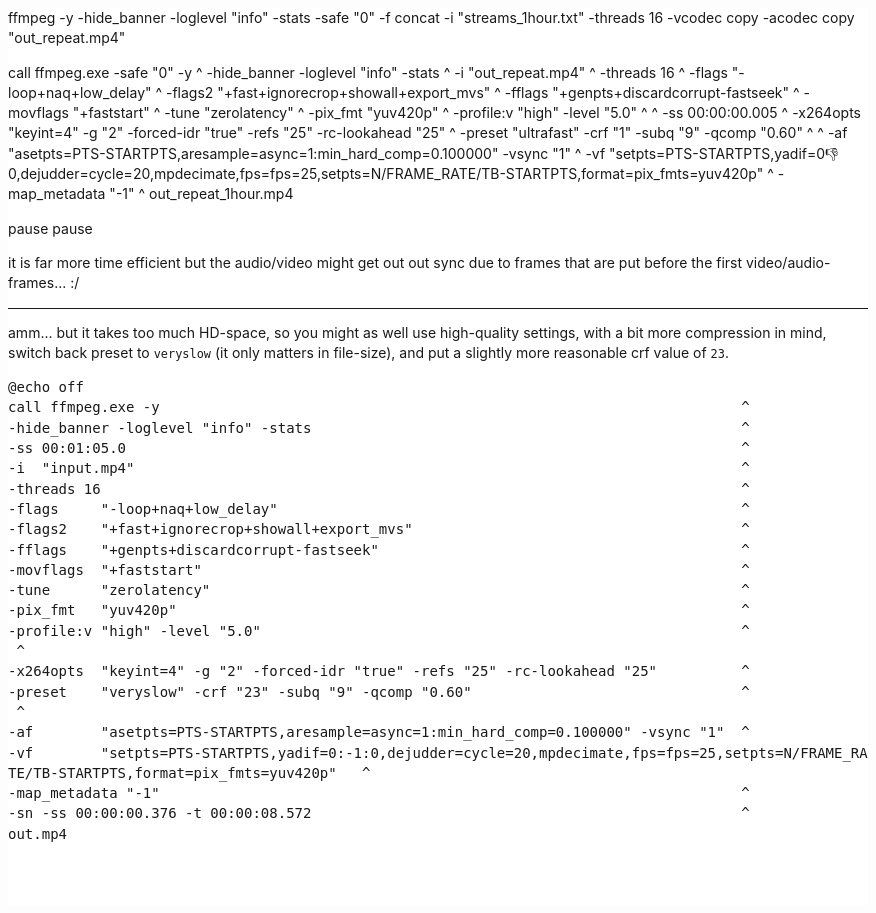 
ffmpeg -y -hide_banner -loglevel "info" -stats -safe "0" -f concat -i "streams_1hour.txt" -threads 16 -vcodec copy -acodec copy  "out_repeat.mp4"


call ffmpeg.exe -safe "0" -y                                                           ^
-hide_banner -loglevel "info" -stats                                                   ^
-i  "out_repeat.mp4"                                                                   ^
-threads 16                                                                            ^
-flags     "-loop+naq+low_delay"                                                       ^
-flags2    "+fast+ignorecrop+showall+export_mvs"                                       ^
-fflags    "+genpts+discardcorrupt-fastseek"                                           ^
-movflags  "+faststart"                                                                ^
-tune      "zerolatency"                                                               ^
-pix_fmt   "yuv420p"                                                                   ^
-profile:v "high" -level "5.0"                                                         ^
 ^
-ss 00:00:00.005                                                                       ^
-x264opts  "keyint=4" -g "2" -forced-idr "true" -refs "25" -rc-lookahead "25"          ^
-preset    "ultrafast" -crf "1" -subq "9" -qcomp "0.60"                                ^
 ^
-af        "asetpts=PTS-STARTPTS,aresample=async=1:min_hard_comp=0.100000" -vsync "1"  ^
-vf        "setpts=PTS-STARTPTS,yadif=0:-1:0,dejudder=cycle=20,mpdecimate,fps=fps=25,setpts=N/FRAME_RATE/TB-STARTPTS,format=pix_fmts=yuv420p"   ^
-map_metadata "-1"                                                                     ^
out_repeat_1hour.mp4

pause
pause
</pre>

it is far more time efficient but the audio/video might get out out sync due to frames that are put before the first video/audio-frames... :/
<hr/>

amm... but it takes too much HD-space, so you might as well use high-quality settings, with a bit more compression in mind,
switch back preset to <code>veryslow</code> (it only matters in file-size), and put a slightly more reasonable crf value of <code>23</code>.

<pre>
@echo off
call ffmpeg.exe -y                                                                     ^
-hide_banner -loglevel "info" -stats                                                   ^
-ss 00:01:05.0                                                                         ^
-i  "input.mp4"                                                                        ^
-threads 16                                                                            ^
-flags     "-loop+naq+low_delay"                                                       ^
-flags2    "+fast+ignorecrop+showall+export_mvs"                                       ^
-fflags    "+genpts+discardcorrupt-fastseek"                                           ^
-movflags  "+faststart"                                                                ^
-tune      "zerolatency"                                                               ^
-pix_fmt   "yuv420p"                                                                   ^
-profile:v "high" -level "5.0"                                                         ^
 ^
-x264opts  "keyint=4" -g "2" -forced-idr "true" -refs "25" -rc-lookahead "25"          ^
-preset    "veryslow" -crf "23" -subq "9" -qcomp "0.60"                                ^
 ^
-af        "asetpts=PTS-STARTPTS,aresample=async=1:min_hard_comp=0.100000" -vsync "1"  ^
-vf        "setpts=PTS-STARTPTS,yadif=0:-1:0,dejudder=cycle=20,mpdecimate,fps=fps=25,setpts=N/FRAME_RATE/TB-STARTPTS,format=pix_fmts=yuv420p"   ^
-map_metadata "-1"                                                                     ^
-sn -ss 00:00:00.376 -t 00:00:08.572                                                   ^
out.mp4

